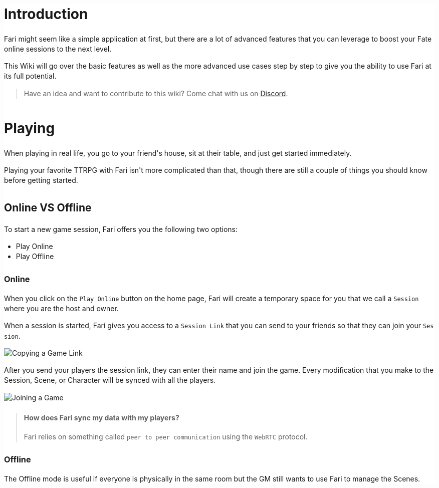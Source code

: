 # Introduction

<page-meta author="René-Pier Deshaies-Gélinas" description="Everything you need to know to use Fari effectively."></page-meta>

Fari might seem like a simple application at first, but there are a lot of advanced features that you can leverage to boost your Fate online sessions to the next level.

This Wiki will go over the basic features as well as the more advanced use cases step by step to give you the ability to use Fari at its full potential.

> Have an idea and want to contribute to this wiki? Come chat with us on [Discord](https://discord.com/invite/vMAJFjUraA).

# Playing

When playing in real life, you go to your friend's house, sit at their table, and just get started immediately.

Playing your favorite TTRPG with Fari isn't more complicated than that, though there are still a couple of things you should know before getting started.

## Online VS Offline

To start a new game session, Fari offers you the following two options:

- Play Online
- Play Offline

### Online

When you click on the `Play Online` button on the home page, Fari will create a temporary space for you that we call a `Session` where you are the host and owner.

When a session is started, Fari gives you access to a `Session Link` that you can send to your friends so that they can join your `Session`.

![Copying a Game Link](https://gyazo.com/d00cf8bf9b69416ccc5e29c5539ce719.png)

After you send your players the session link, they can enter their name and join the game. Every modification that you make to the Session, Scene, or Character will be synced with all the players.

![Joining a Game](https://gyazo.com/c3c4a71bfc268c8739a016a07756f122.png)

> #### How does Fari sync my data with my players?
>
> Fari relies on something called `peer to peer communication` using the `WebRTC` protocol.

### Offline

The Offline mode is useful if everyone is physically in the same room but the GM still wants to use Fari to manage the Scenes.
